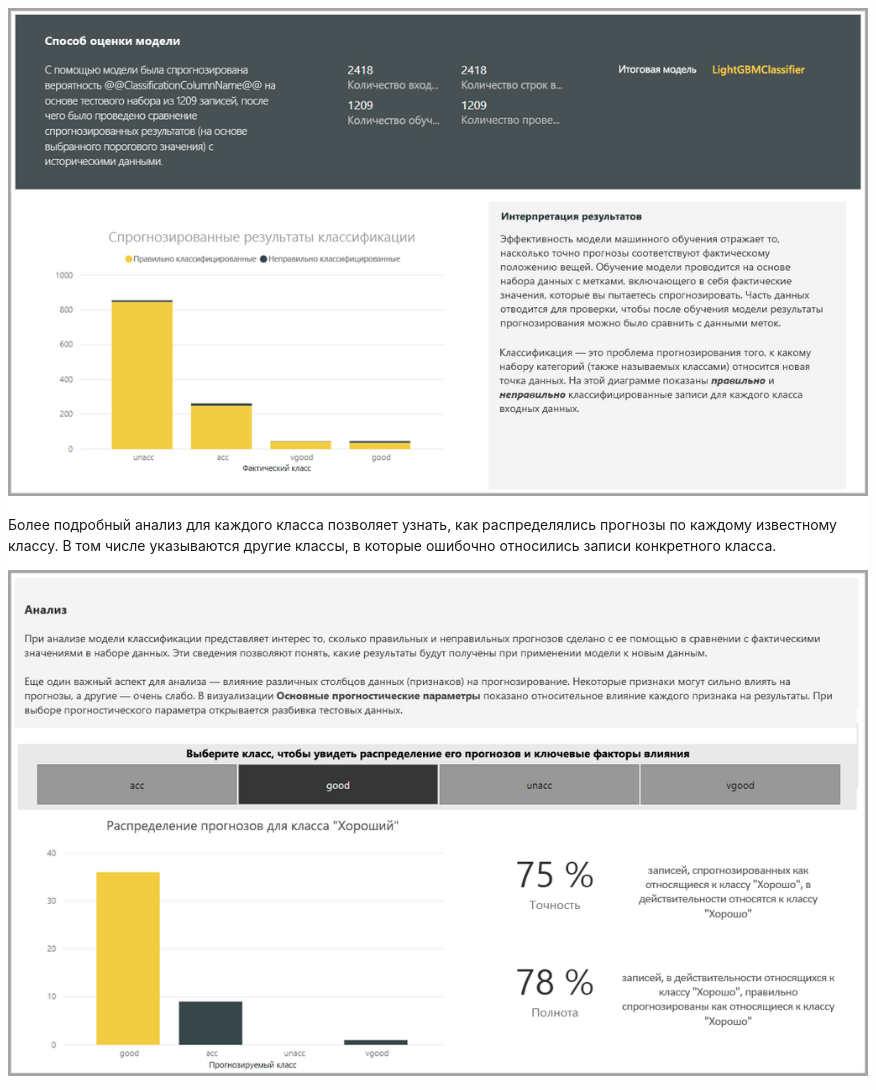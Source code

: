 ![Отчет по модели](media/service-machine-learning-automated/automated-machine-learning-power-bi-13.png)

Более подробный анализ для каждого класса позволяет узнать, как распределялись прогнозы по каждому известному классу. В том числе указываются другие классы, в которые ошибочно относились записи конкретного класса.

![Аналитический отчет](media/service-machine-learning-automated/automated-machine-learning-power-bi-14.png)
